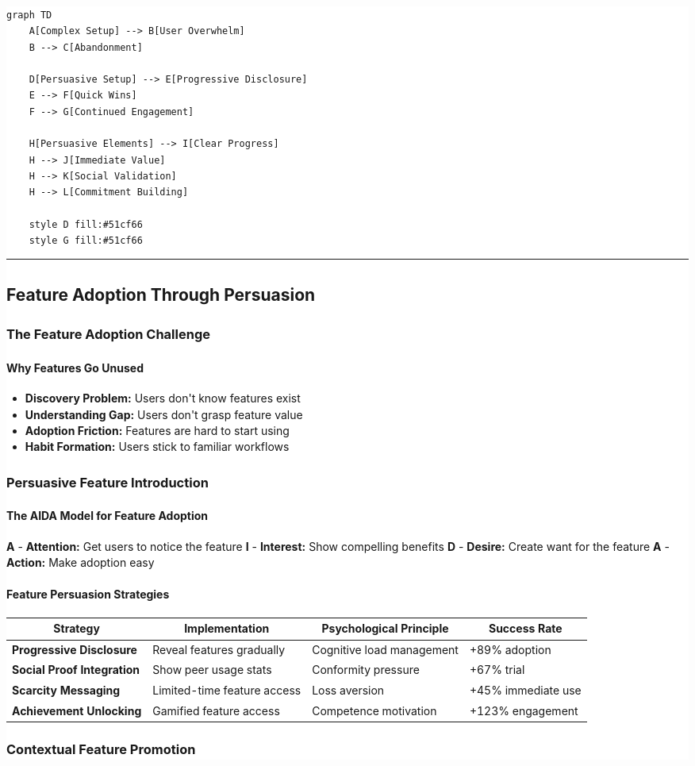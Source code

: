 ```mermaid
graph TD
    A[Complex Setup] --> B[User Overwhelm]
    B --> C[Abandonment]
    
    D[Persuasive Setup] --> E[Progressive Disclosure]
    E --> F[Quick Wins]
    F --> G[Continued Engagement]
    
    H[Persuasive Elements] --> I[Clear Progress]
    H --> J[Immediate Value]
    H --> K[Social Validation]
    H --> L[Commitment Building]
    
    style D fill:#51cf66
    style G fill:#51cf66
```

---

## Feature Adoption Through Persuasion

### The Feature Adoption Challenge

#### Why Features Go Unused
- **Discovery Problem:** Users don't know features exist
- **Understanding Gap:** Users don't grasp feature value
- **Adoption Friction:** Features are hard to start using
- **Habit Formation:** Users stick to familiar workflows

### Persuasive Feature Introduction

#### The AIDA Model for Feature Adoption
**A** - **Attention:** Get users to notice the feature
**I** - **Interest:** Show compelling benefits
**D** - **Desire:** Create want for the feature
**A** - **Action:** Make adoption easy

#### Feature Persuasion Strategies

| Strategy | Implementation | Psychological Principle | Success Rate |
|----------|----------------|------------------------|-------------|
| **Progressive Disclosure** | Reveal features gradually | Cognitive load management | +89% adoption |
| **Social Proof Integration** | Show peer usage stats | Conformity pressure | +67% trial |
| **Scarcity Messaging** | Limited-time feature access | Loss aversion | +45% immediate use |
| **Achievement Unlocking** | Gamified feature access | Competence motivation | +123% engagement |

### Contextual Feature Promotion
